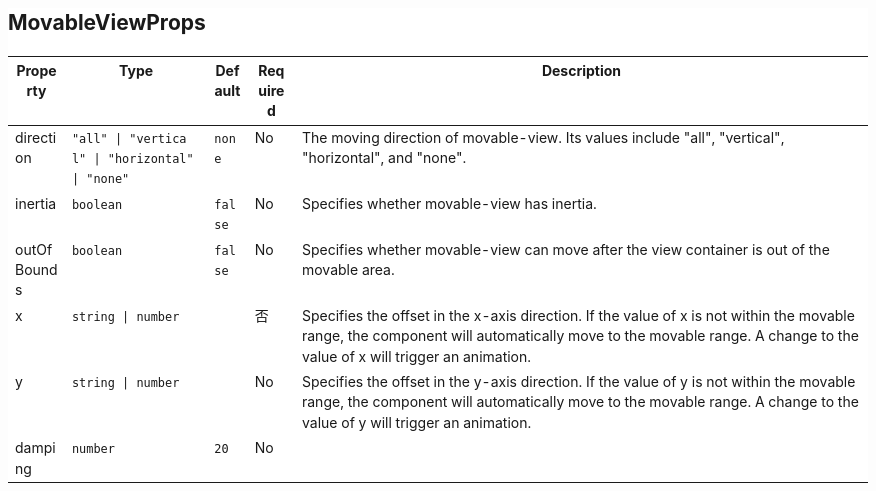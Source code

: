 </TabItem>
</Tabs>

## MovableViewProps

<table>
  <thead>
    <tr>
      <th>Property</th>
      <th>Type</th>
      <th style={{ textAlign: "center"}}>Default</th>
      <th style={{ textAlign: "center"}}>Required</th>
      <th>Description</th>
    </tr>
  </thead>
  <tbody>
    <tr>
      <td>direction</td>
      <td><code>&quot;all&quot; | &quot;vertical&quot; | &quot;horizontal&quot; | &quot;none&quot;</code></td>
      <td style={{ textAlign: "center"}}><code>none</code></td>
      <td style={{ textAlign: "center"}}>No</td>
      <td>The moving direction of movable-view. Its values include "all", "vertical", "horizontal", and "none".</td>
    </tr>
    <tr>
      <td>inertia</td>
      <td><code>boolean</code></td>
      <td style={{ textAlign: "center"}}><code>false</code></td>
      <td style={{ textAlign: "center"}}>No</td>
      <td>Specifies whether movable-view has inertia.</td>
    </tr>
    <tr>
      <td>outOfBounds</td>
      <td><code>boolean</code></td>
      <td style={{ textAlign: "center"}}><code>false</code></td>
      <td style={{ textAlign: "center"}}>No</td>
      <td>Specifies whether movable-view can move after the view container is out of the movable area.</td>
    </tr>
    <tr>
      <td>x</td>
      <td><code>string | number</code></td>
      <td style={{ textAlign: "center"}}></td>
      <td style={{ textAlign: "center"}}>否</td>
      <td>Specifies the offset in the x-axis direction. If the value of x is not within the movable range, the component will automatically move to the movable range. A change to the value of x will trigger an animation.</td>
    </tr>
    <tr>
      <td>y</td>
      <td><code>string | number</code></td>
      <td style={{ textAlign: "center"}}></td>
      <td style={{ textAlign: "center"}}>No</td>
      <td>Specifies the offset in the y-axis direction. If the value of y is not within the movable range, the component will automatically move to the movable range. A change to the value of y will trigger an animation.</td>
    </tr>
    <tr>
      <td>damping</td>
      <td><code>number</code></td>
      <td style={{ textAlign: "center"}}><code>20</code></td>
      <td style={{ textAlign: "center"}}>No</td>